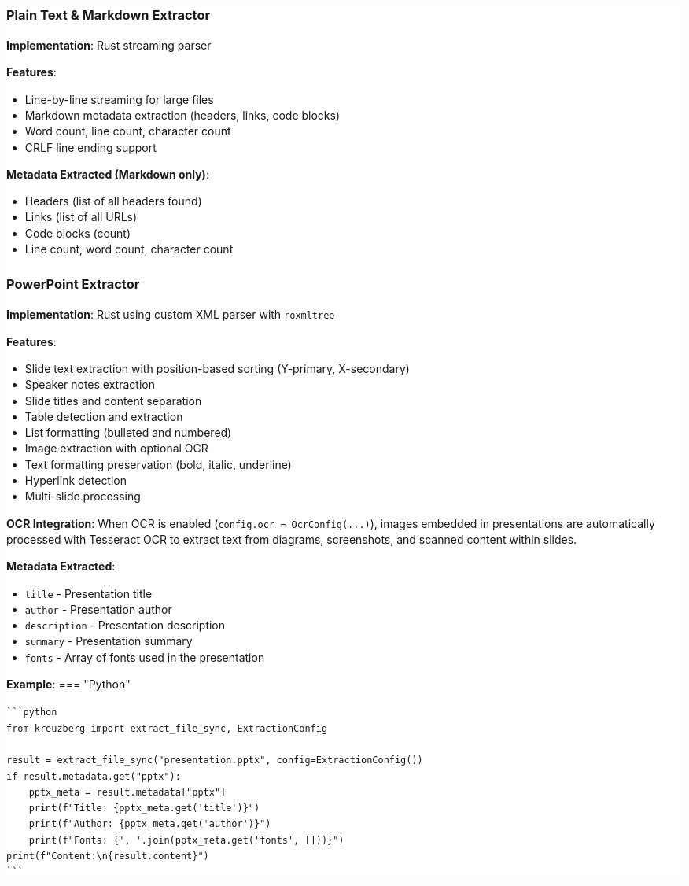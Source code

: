 ### Plain Text & Markdown Extractor

**Implementation**: Rust streaming parser

**Features**:
- Line-by-line streaming for large files
- Markdown metadata extraction (headers, links, code blocks)
- Word count, line count, character count
- CRLF line ending support

**Metadata Extracted (Markdown only)**:
- Headers (list of all headers found)
- Links (list of all URLs)
- Code blocks (count)
- Line count, word count, character count

### PowerPoint Extractor

**Implementation**: Rust using custom XML parser with `roxmltree`

**Features**:
- Slide text extraction with position-based sorting (Y-primary, X-secondary)
- Speaker notes extraction
- Slide titles and content separation
- Table detection and extraction
- List formatting (bulleted and numbered)
- Image extraction with optional OCR
- Text formatting preservation (bold, italic, underline)
- Hyperlink detection
- Multi-slide processing

**OCR Integration**:
When OCR is enabled (`config.ocr = OcrConfig(...)`), images embedded in presentations are automatically processed with Tesseract OCR to extract text from diagrams, screenshots, and scanned content within slides.

**Metadata Extracted**:
- `title` - Presentation title
- `author` - Presentation author
- `description` - Presentation description
- `summary` - Presentation summary
- `fonts` - Array of fonts used in the presentation

**Example**:
=== "Python"

    ```python
    from kreuzberg import extract_file_sync, ExtractionConfig

    result = extract_file_sync("presentation.pptx", config=ExtractionConfig())
    if result.metadata.get("pptx"):
        pptx_meta = result.metadata["pptx"]
        print(f"Title: {pptx_meta.get('title')}")
        print(f"Author: {pptx_meta.get('author')}")
        print(f"Fonts: {', '.join(pptx_meta.get('fonts', []))}")
    print(f"Content:\n{result.content}")
    ```
